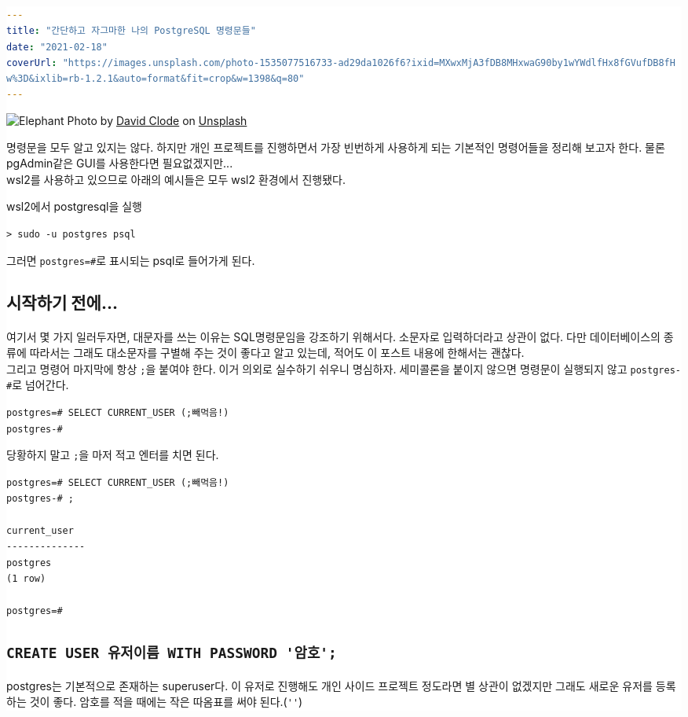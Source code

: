 ```yaml
---
title: "간단하고 자그마한 나의 PostgreSQL 명령문들"
date: "2021-02-18"
coverUrl: "https://images.unsplash.com/photo-1535077516733-ad29da1026f6?ixid=MXwxMjA3fDB8MHxwaG90by1wYWdlfHx8fGVufDB8fHw%3D&ixlib=rb-1.2.1&auto=format&fit=crop&w=1398&q=80"
---
```


<img src="https://images.unsplash.com/photo-1535077516733-ad29da1026f6?ixid=MXwxMjA3fDB8MHxwaG90by1wYWdlfHx8fGVufDB8fHw%3D&ixlib=rb-1.2.1&auto=format&fit=crop&w=1398&q=80" alt="Elephant" title="Elephant">
<span class="photo-reference">Photo by <a href="https://unsplash.com/@davidclode?utm_source=unsplash&amp;utm_medium=referral&amp;utm_content=creditCopyText">David Clode</a> on <a href="https://unsplash.com/s/photos/baby-elephant?utm_source=unsplash&amp;utm_medium=referral&amp;utm_content=creditCopyText">Unsplash</a></span>

명령문을 모두 알고 있지는 않다. 하지만 개인 프로젝트를 진행하면서 가장 빈번하게 사용하게 되는 기본적인 명령어들을 정리해 보고자 한다. 물론 pgAdmin같은 GUI를 사용한다면 필요없겠지만...  
wsl2를 사용하고 있으므로 아래의 예시들은 모두 wsl2 환경에서 진행됐다.

wsl2에서 postgresql을 실행

```
> sudo -u postgres psql
```

그러면 `postgres=#`로 표시되는 psql로 들어가게 된다.

## 시작하기 전에...

여기서 몇 가지 일러두자면, 대문자를 쓰는 이유는 SQL명령문임을 강조하기 위해서다. 소문자로 입력하더라고 상관이 없다. 다만 데이터베이스의 종류에 따라서는 그래도 대소문자를 구별해 주는 것이 좋다고 알고 있는데, 적어도 이 포스트 내용에 한해서는 괜찮다.  
그리고 명령어 마지막에 항상 `;`을 붙여야 한다. 이거 의외로 실수하기 쉬우니 명심하자. 세미콜론을 붙이지 않으면 명령문이 실행되지 않고 `postgres-#`로 넘어간다.

```
postgres=# SELECT CURRENT_USER (;빼먹음!)
postgres-#
```

당황하지 말고 `;`을 마저 적고 엔터를 치면 된다.

```
postgres=# SELECT CURRENT_USER (;빼먹음!)
postgres-# ;

current_user
--------------
postgres
(1 row)

postgres=#
```

## `CREATE USER 유저이름 WITH PASSWORD '암호';`

postgres는 기본적으로 존재하는 superuser다. 이 유저로 진행해도 개인 사이드 프로젝트 정도라면 별 상관이 없겠지만 그래도 새로운 유저를 등록하는 것이 좋다. 암호를 적을 때에는 작은 따옴표를 써야 된다.(`''`)
